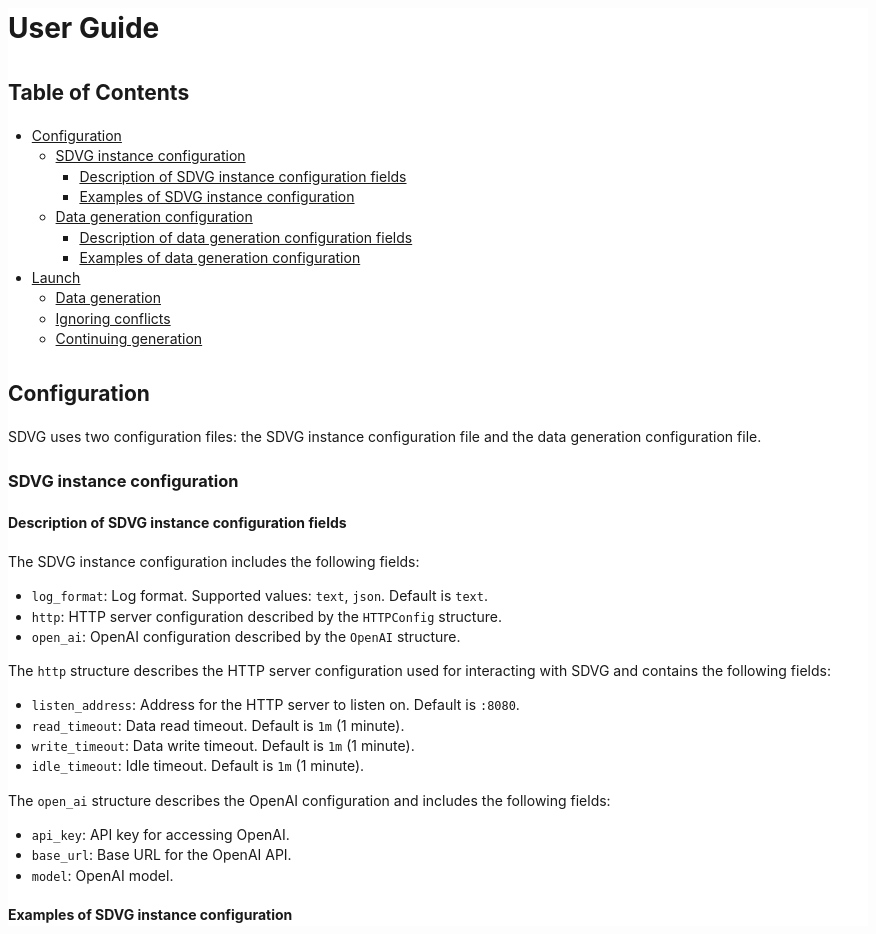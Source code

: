 # User Guide

<div class="hide-in-mkdocs">

## Table of Contents

- [Configuration](#configuration)
  - [SDVG instance configuration](#sdvg-instance-configuration)
    - [Description of SDVG instance configuration fields](#description-of-sdvg-instance-configuration-fields)
    - [Examples of SDVG instance configuration](#examples-of-sdvg-instance-configuration)
  - [Data generation configuration](#data-generation-configuration)
    - [Description of data generation configuration fields](#description-of-data-generation-configuration-fields)
    - [Examples of data generation configuration](#examples-of-data-generation-configuration)
- [Launch](#launch)
  - [Data generation](#data-generation)
  - [Ignoring conflicts](#ignoring-conflicts)
  - [Continuing generation](#continuing-generation)

</div>

## Configuration

SDVG uses two configuration files: the SDVG instance configuration file and the data generation configuration file.

### SDVG instance configuration

#### Description of SDVG instance configuration fields

The SDVG instance configuration includes the following fields:

- `log_format`: Log format.
  Supported values: `text`, `json`. Default is `text`.
- `http`: HTTP server configuration described by the `HTTPConfig` structure.
- `open_ai`: OpenAI configuration described by the `OpenAI` structure.

The `http` structure describes the HTTP server configuration used for
interacting with SDVG and contains the following fields:

- `listen_address`: Address for the HTTP server to listen on. Default is `:8080`.
- `read_timeout`: Data read timeout. Default is `1m` (1 minute).
- `write_timeout`: Data write timeout. Default is `1m` (1 minute).
- `idle_timeout`: Idle timeout. Default is `1m` (1 minute).

The `open_ai` structure describes the OpenAI configuration and includes the following fields:

- `api_key`: API key for accessing OpenAI.
- `base_url`: Base URL for the OpenAI API.
- `model`: OpenAI model.

#### Examples of SDVG instance configuration
